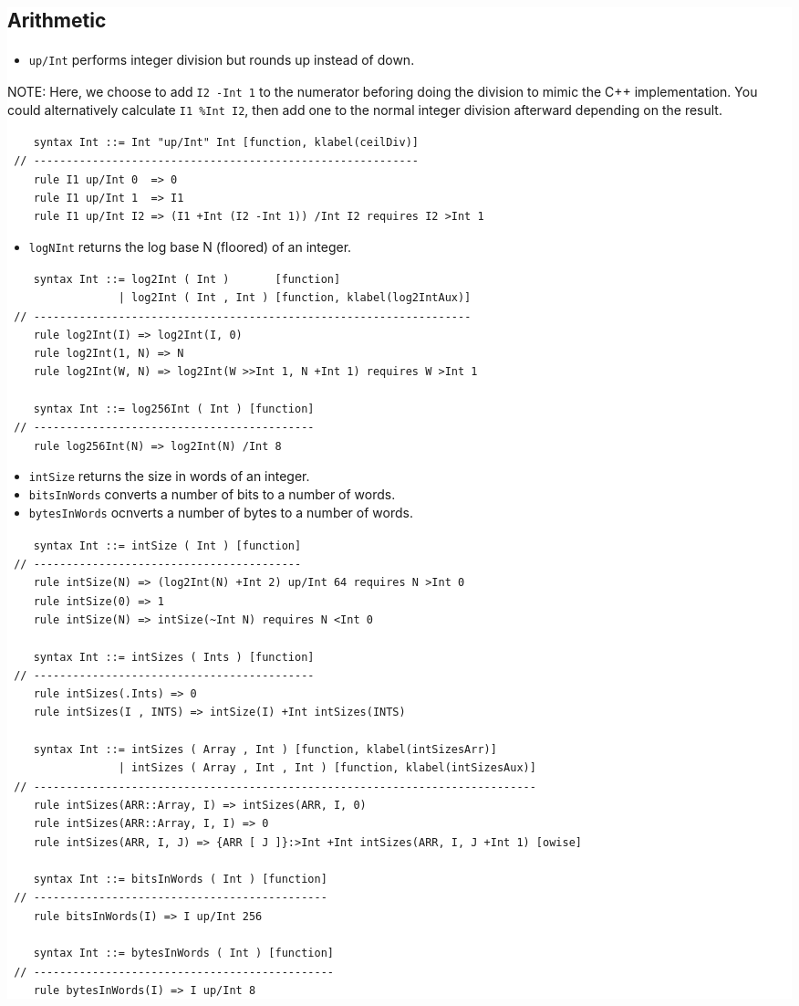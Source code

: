 Arithmetic
----------

-   `up/Int` performs integer division but rounds up instead of down.

NOTE: Here, we choose to add `I2 -Int 1` to the numerator beforing doing the division to mimic the C++ implementation.
You could alternatively calculate `I1 %Int I2`, then add one to the normal integer division afterward depending on the result.

```k
    syntax Int ::= Int "up/Int" Int [function, klabel(ceilDiv)]
 // -----------------------------------------------------------
    rule I1 up/Int 0  => 0
    rule I1 up/Int 1  => I1
    rule I1 up/Int I2 => (I1 +Int (I2 -Int 1)) /Int I2 requires I2 >Int 1
```

-   `logNInt` returns the log base N (floored) of an integer.

```k
    syntax Int ::= log2Int ( Int )       [function]
                 | log2Int ( Int , Int ) [function, klabel(log2IntAux)]
 // -------------------------------------------------------------------
    rule log2Int(I) => log2Int(I, 0)
    rule log2Int(1, N) => N
    rule log2Int(W, N) => log2Int(W >>Int 1, N +Int 1) requires W >Int 1

    syntax Int ::= log256Int ( Int ) [function]
 // -------------------------------------------
    rule log256Int(N) => log2Int(N) /Int 8

```

-   `intSize` returns the size in words of an integer.
-   `bitsInWords` converts a number of bits to a number of words.
-   `bytesInWords` ocnverts a number of bytes to a number of words.

```k
    syntax Int ::= intSize ( Int ) [function]
 // -----------------------------------------
    rule intSize(N) => (log2Int(N) +Int 2) up/Int 64 requires N >Int 0
    rule intSize(0) => 1
    rule intSize(N) => intSize(~Int N) requires N <Int 0

    syntax Int ::= intSizes ( Ints ) [function]
 // -------------------------------------------
    rule intSizes(.Ints) => 0
    rule intSizes(I , INTS) => intSize(I) +Int intSizes(INTS)

    syntax Int ::= intSizes ( Array , Int ) [function, klabel(intSizesArr)]
                 | intSizes ( Array , Int , Int ) [function, klabel(intSizesAux)]
 // -----------------------------------------------------------------------------
    rule intSizes(ARR::Array, I) => intSizes(ARR, I, 0)
    rule intSizes(ARR::Array, I, I) => 0
    rule intSizes(ARR, I, J) => {ARR [ J ]}:>Int +Int intSizes(ARR, I, J +Int 1) [owise]

    syntax Int ::= bitsInWords ( Int ) [function]
 // ---------------------------------------------
    rule bitsInWords(I) => I up/Int 256

    syntax Int ::= bytesInWords ( Int ) [function]
 // ----------------------------------------------
    rule bytesInWords(I) => I up/Int 8
```

